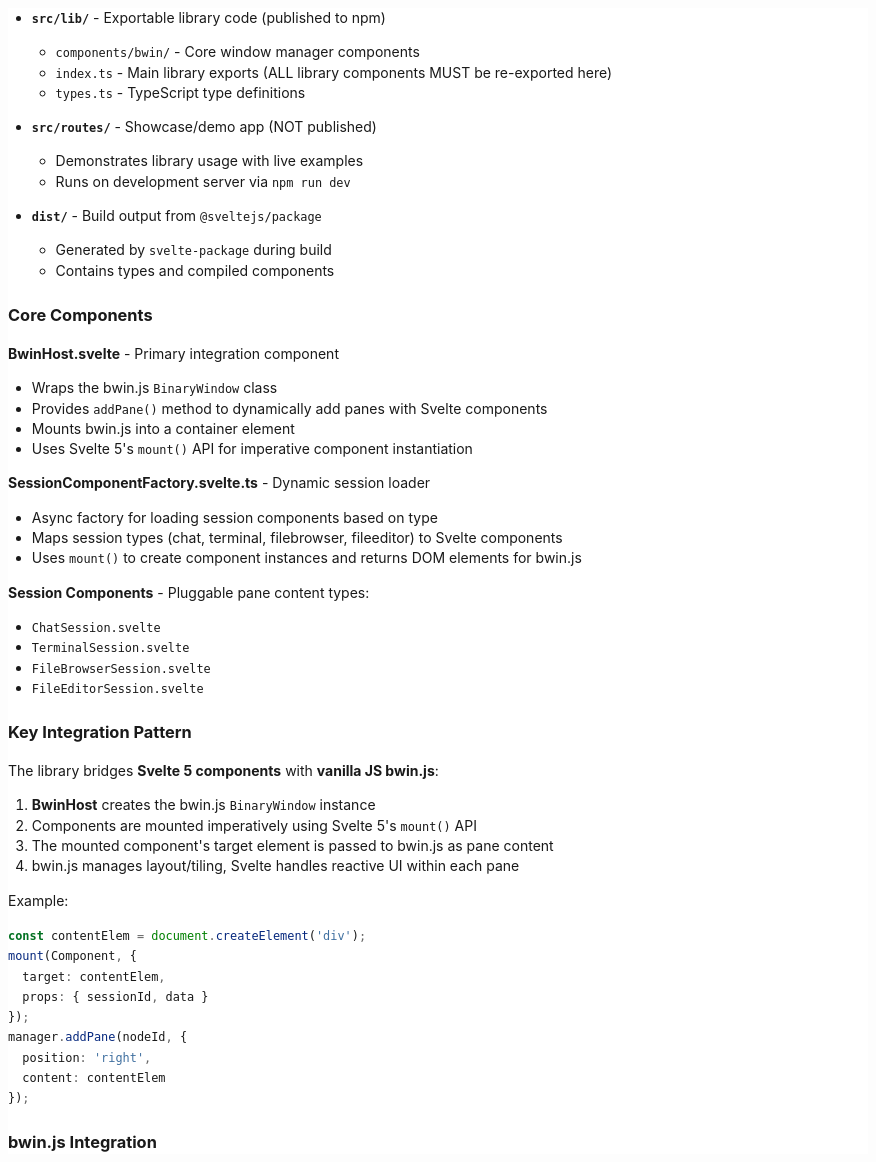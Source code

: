 - **`src/lib/`** - Exportable library code (published to npm)
  - `components/bwin/` - Core window manager components
  - `index.ts` - Main library exports (ALL library components MUST be re-exported here)
  - `types.ts` - TypeScript type definitions

- **`src/routes/`** - Showcase/demo app (NOT published)
  - Demonstrates library usage with live examples
  - Runs on development server via `npm run dev`

- **`dist/`** - Build output from `@sveltejs/package`
  - Generated by `svelte-package` during build
  - Contains types and compiled components

### Core Components

**BwinHost.svelte** - Primary integration component
- Wraps the bwin.js `BinaryWindow` class
- Provides `addPane()` method to dynamically add panes with Svelte components
- Mounts bwin.js into a container element
- Uses Svelte 5's `mount()` API for imperative component instantiation

**SessionComponentFactory.svelte.ts** - Dynamic session loader
- Async factory for loading session components based on type
- Maps session types (chat, terminal, filebrowser, fileeditor) to Svelte components
- Uses `mount()` to create component instances and returns DOM elements for bwin.js

**Session Components** - Pluggable pane content types:
- `ChatSession.svelte`
- `TerminalSession.svelte`
- `FileBrowserSession.svelte`
- `FileEditorSession.svelte`

### Key Integration Pattern

The library bridges **Svelte 5 components** with **vanilla JS bwin.js**:

1. **BwinHost** creates the bwin.js `BinaryWindow` instance
2. Components are mounted imperatively using Svelte 5's `mount()` API
3. The mounted component's target element is passed to bwin.js as pane content
4. bwin.js manages layout/tiling, Svelte handles reactive UI within each pane

Example:
```typescript
const contentElem = document.createElement('div');
mount(Component, {
  target: contentElem,
  props: { sessionId, data }
});
manager.addPane(nodeId, {
  position: 'right',
  content: contentElem
});
```

### bwin.js Integration
